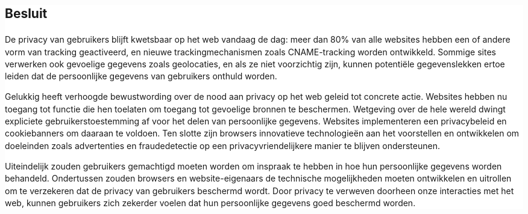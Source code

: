 ## Besluit

De privacy van gebruikers blijft kwetsbaar op het web vandaag de dag: meer dan 80% van alle websites hebben een of andere vorm van tracking geactiveerd, en nieuwe trackingmechanismen zoals CNAME-tracking worden ontwikkeld. Sommige sites verwerken ook gevoelige gegevens zoals geolocaties, en als ze niet voorzichtig zijn, kunnen potentiële gegevenslekken ertoe leiden dat de persoonlijke gegevens van gebruikers onthuld worden.

Gelukkig heeft verhoogde bewustwording over de nood aan privacy op het web geleid tot concrete actie. Websites hebben nu toegang tot functie die hen toelaten om toegang tot gevoelige bronnen te beschermen. Wetgeving over de hele wereld dwingt expliciete gebruikerstoestemming af voor het delen van persoonlijke gegevens. Websites implementeren een privacybeleid en cookiebanners om daaraan te voldoen. Ten slotte zijn browsers innovatieve technologieën aan het voorstellen en ontwikkelen om doeleinden zoals advertenties en fraudedetectie op een privacyvriendelijkere manier te blijven ondersteunen.

Uiteindelijk zouden gebruikers gemachtigd moeten worden om inspraak te hebben in hoe hun persoonlijke gegevens worden behandeld. Ondertussen zouden browsers en website-eigenaars de technische mogelijkheden moeten ontwikkelen en uitrollen om te verzekeren dat de privacy van gebruikers beschermd wordt. Door privacy te verweven doorheen onze interacties met het web, kunnen gebruikers zich zekerder voelen dat hun persoonlijke gegevens goed beschermd worden.
